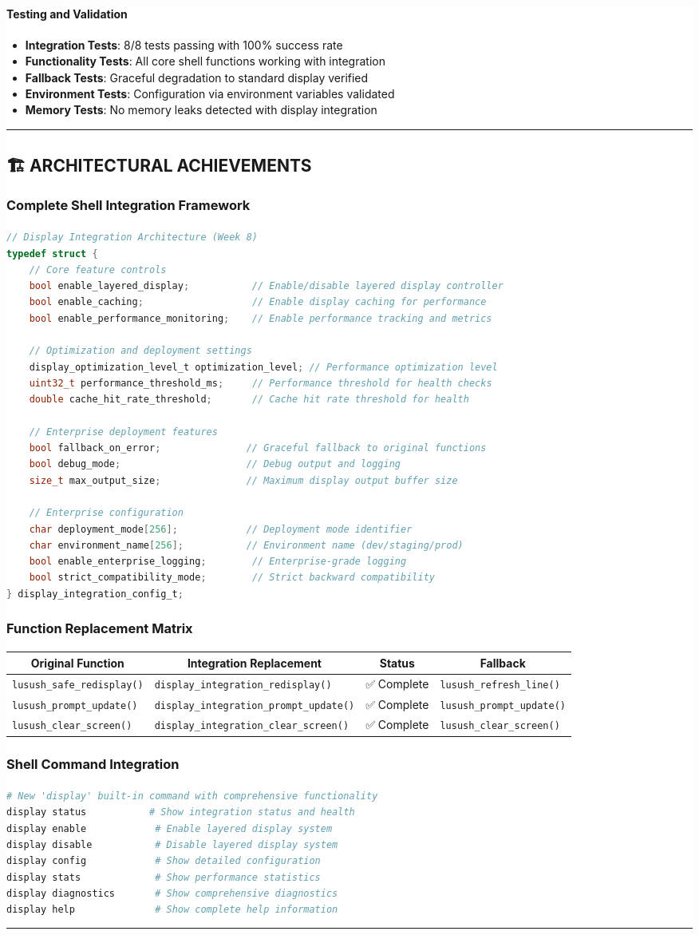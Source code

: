 #### **Testing and Validation**
- **Integration Tests**: 8/8 tests passing with 100% success rate
- **Functionality Tests**: All core shell functions working with integration
- **Fallback Tests**: Graceful degradation to standard display verified
- **Environment Tests**: Configuration via environment variables validated
- **Memory Tests**: No memory leaks detected with display integration

---

## 🏗️ ARCHITECTURAL ACHIEVEMENTS

### **Complete Shell Integration Framework**
```c
// Display Integration Architecture (Week 8)
typedef struct {
    // Core feature controls
    bool enable_layered_display;           // Enable/disable layered display controller
    bool enable_caching;                   // Enable display caching for performance
    bool enable_performance_monitoring;    // Enable performance tracking and metrics
    
    // Optimization and deployment settings
    display_optimization_level_t optimization_level; // Performance optimization level
    uint32_t performance_threshold_ms;     // Performance threshold for health checks
    double cache_hit_rate_threshold;       // Cache hit rate threshold for health
    
    // Enterprise deployment features
    bool fallback_on_error;               // Graceful fallback to original functions
    bool debug_mode;                      // Debug output and logging
    size_t max_output_size;               // Maximum display output buffer size
    
    // Enterprise configuration
    char deployment_mode[256];            // Deployment mode identifier
    char environment_name[256];           // Environment name (dev/staging/prod)
    bool enable_enterprise_logging;        // Enterprise-grade logging
    bool strict_compatibility_mode;        // Strict backward compatibility
} display_integration_config_t;
```

### **Function Replacement Matrix**
| Original Function | Integration Replacement | Status | Fallback |
|-------------------|------------------------|---------|----------|
| `lusush_safe_redisplay()` | `display_integration_redisplay()` | ✅ Complete | `lusush_refresh_line()` |
| `lusush_prompt_update()` | `display_integration_prompt_update()` | ✅ Complete | `lusush_prompt_update()` |
| `lusush_clear_screen()` | `display_integration_clear_screen()` | ✅ Complete | `lusush_clear_screen()` |

### **Shell Command Integration**
```bash
# New 'display' built-in command with comprehensive functionality
display status           # Show integration status and health
display enable            # Enable layered display system
display disable           # Disable layered display system  
display config            # Show detailed configuration
display stats             # Show performance statistics
display diagnostics       # Show comprehensive diagnostics
display help              # Show complete help information
```

---